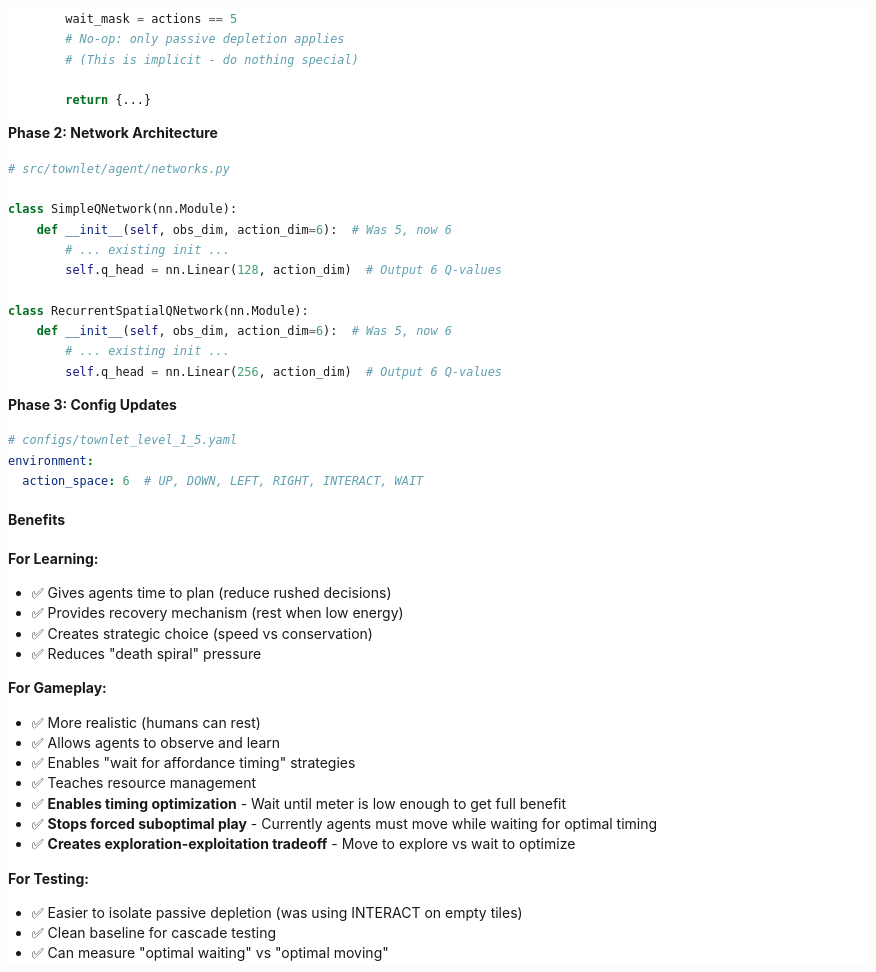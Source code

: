 ```python
        wait_mask = actions == 5
        # No-op: only passive depletion applies
        # (This is implicit - do nothing special)
        
        return {...}
```

**Phase 2: Network Architecture**

```python
# src/townlet/agent/networks.py

class SimpleQNetwork(nn.Module):
    def __init__(self, obs_dim, action_dim=6):  # Was 5, now 6
        # ... existing init ...
        self.q_head = nn.Linear(128, action_dim)  # Output 6 Q-values

class RecurrentSpatialQNetwork(nn.Module):
    def __init__(self, obs_dim, action_dim=6):  # Was 5, now 6
        # ... existing init ...
        self.q_head = nn.Linear(256, action_dim)  # Output 6 Q-values
```

**Phase 3: Config Updates**

```yaml
# configs/townlet_level_1_5.yaml
environment:
  action_space: 6  # UP, DOWN, LEFT, RIGHT, INTERACT, WAIT
```

#### Benefits

**For Learning:**

- ✅ Gives agents time to plan (reduce rushed decisions)
- ✅ Provides recovery mechanism (rest when low energy)
- ✅ Creates strategic choice (speed vs conservation)
- ✅ Reduces "death spiral" pressure

**For Gameplay:**

- ✅ More realistic (humans can rest)
- ✅ Allows agents to observe and learn
- ✅ Enables "wait for affordance timing" strategies
- ✅ Teaches resource management
- ✅ **Enables timing optimization** - Wait until meter is low enough to get full benefit
- ✅ **Stops forced suboptimal play** - Currently agents must move while waiting for optimal timing
- ✅ **Creates exploration-exploitation tradeoff** - Move to explore vs wait to optimize

**For Testing:**

- ✅ Easier to isolate passive depletion (was using INTERACT on empty tiles)
- ✅ Clean baseline for cascade testing
- ✅ Can measure "optimal waiting" vs "optimal moving"
